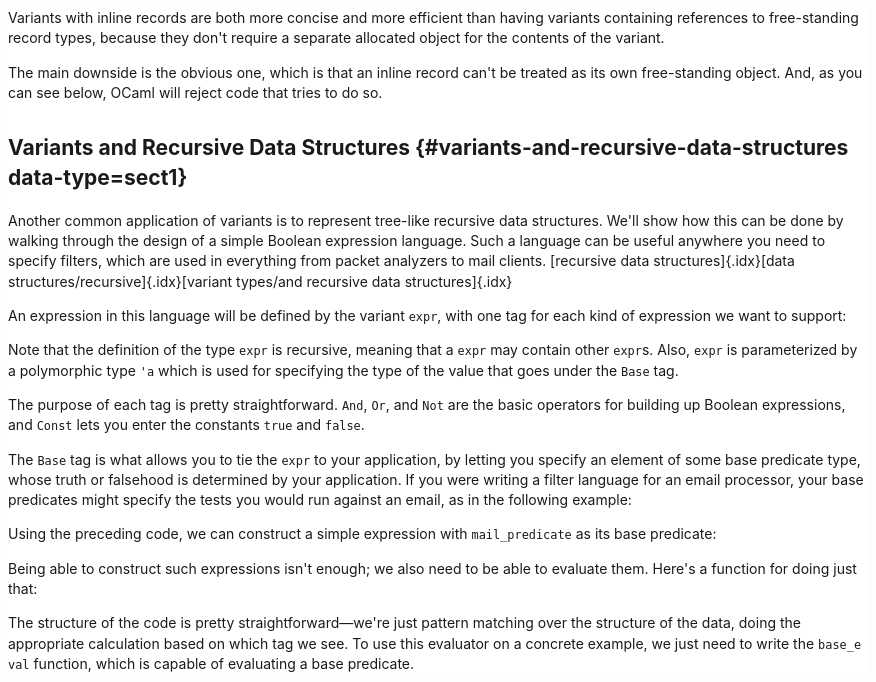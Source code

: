 Variants with inline records are both more concise and more efficient than
having variants containing references to free-standing record types, because
they don't require a separate allocated object for the contents of the
variant.

The main downside is the obvious one, which is that an inline record can't be
treated as its own free-standing object. And, as you can see below, OCaml
will reject code that tries to do so.

<link rel="import" href="code/variants/logger.mlt" part="11" />


## Variants and Recursive Data Structures {#variants-and-recursive-data-structures data-type=sect1}

Another common application of variants is to represent tree-like recursive
data structures. We'll show how this can be done by walking through the
design of a simple Boolean expression language. Such a language can be useful
anywhere you need to specify filters, which are used in everything from
packet analyzers to mail clients. [recursive data structures]{.idx}[data
structures/recursive]{.idx}[variant types/and recursive data
structures]{.idx}

An expression in this language will be defined by the variant `expr`, with
one tag for each kind of expression we want to support:

<link rel="import" href="code/variants/blang.mlt" part="0.5" />

Note that the definition of the type `expr` is recursive, meaning that a
`expr` may contain other `expr`s. Also, `expr` is parameterized by a
polymorphic type `'a` which is used for specifying the type of the value that
goes under the `Base` tag.

The purpose of each tag is pretty straightforward. `And`, `Or`, and `Not` are
the basic operators for building up Boolean expressions, and `Const` lets you
enter the constants `true` and `false`.

The `Base` tag is what allows you to tie the `expr` to your application, by
letting you specify an element of some base predicate type, whose truth or
falsehood is determined by your application. If you were writing a filter
language for an email processor, your base predicates might specify the tests
you would run against an email, as in the following example:

<link rel="import" href="code/variants/blang.mlt" part="1" />

Using the preceding code, we can construct a simple expression with
`mail_predicate` as its base predicate:

<link rel="import" href="code/variants/blang.mlt" part="2" />

Being able to construct such expressions isn't enough; we also need to be
able to evaluate them. Here's a function for doing just that:

<link rel="import" href="code/variants/blang.mlt" part="3" />

The structure of the code is pretty straightforward—we're just pattern
matching over the structure of the data, doing the appropriate calculation
based on which tag we see. To use this evaluator on a concrete example, we
just need to write the `base_eval` function, which is capable of evaluating a
base predicate.
